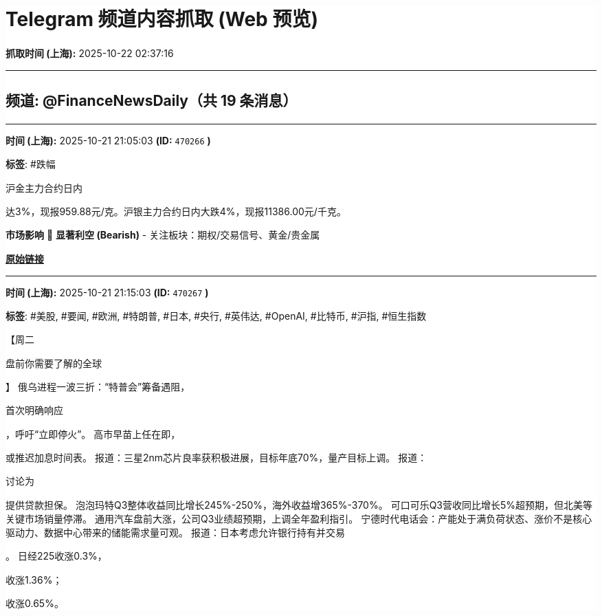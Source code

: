 # Telegram 频道内容抓取 (Web 预览)

**抓取时间 (上海):** 2025-10-22 02:37:16

---
## 频道: @FinanceNewsDaily（共 19 条消息）

---
**时间 (上海):** 2025-10-21 21:05:03 **(ID:** `470266` **)**

**标签**: #跌幅

沪金主力合约日内

达3%，现报959.88元/克。沪银主力合约日内大跌4%，现报11386.00元/千克。

**市场影响** 🔴 **显著利空 (Bearish)** - 关注板块：期权/交易信号、黄金/贵金属

**[原始链接](https://t.me/FinanceNewsDaily/470266)**

---
**时间 (上海):** 2025-10-21 21:15:03 **(ID:** `470267` **)**

**标签**: #美股, #要闻, #欧洲, #特朗普, #日本, #央行, #英伟达, #OpenAI, #比特币, #沪指, #恒生指数

【周二

盘前你需要了解的全球

】
俄乌进程一波三折：“特普会”筹备遇阻，

首次明确响应

，呼吁“立即停火”。
高市早苗上任在即，


或推迟加息时间表。
报道：三星2nm芯片良率获积极进展，目标年底70%，量产目标上调。
报道：

讨论为

提供贷款担保。
泡泡玛特Q3整体收益同比增长245%-250%，海外收益增365%-370%。
可口可乐Q3营收同比增长5%超预期，但北美等关键市场销量停滞。
通用汽车盘前大涨，公司Q3业绩超预期，上调全年盈利指引。
宁德时代电话会：产能处于满负荷状态、涨价不是核心驱动力、数据中心带来的储能需求量可观。
报道：日本考虑允许银行持有并交易

。
日经225收涨0.3%，

收涨1.36%；

收涨0.65%。
